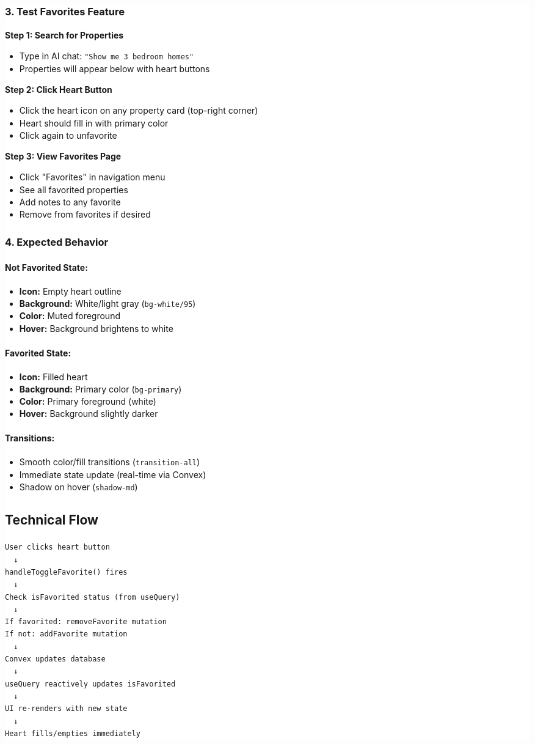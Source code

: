 ### 3. Test Favorites Feature

**Step 1: Search for Properties**
- Type in AI chat: `"Show me 3 bedroom homes"`
- Properties will appear below with heart buttons

**Step 2: Click Heart Button**
- Click the heart icon on any property card (top-right corner)
- Heart should fill in with primary color
- Click again to unfavorite

**Step 3: View Favorites Page**
- Click "Favorites" in navigation menu
- See all favorited properties
- Add notes to any favorite
- Remove from favorites if desired

### 4. Expected Behavior

#### Not Favorited State:
- **Icon:** Empty heart outline
- **Background:** White/light gray (`bg-white/95`)
- **Color:** Muted foreground
- **Hover:** Background brightens to white

#### Favorited State:
- **Icon:** Filled heart
- **Background:** Primary color (`bg-primary`)
- **Color:** Primary foreground (white)
- **Hover:** Background slightly darker

#### Transitions:
- Smooth color/fill transitions (`transition-all`)
- Immediate state update (real-time via Convex)
- Shadow on hover (`shadow-md`)

## Technical Flow

```
User clicks heart button
  ↓
handleToggleFavorite() fires
  ↓
Check isFavorited status (from useQuery)
  ↓
If favorited: removeFavorite mutation
If not: addFavorite mutation
  ↓
Convex updates database
  ↓
useQuery reactively updates isFavorited
  ↓
UI re-renders with new state
  ↓
Heart fills/empties immediately
```
